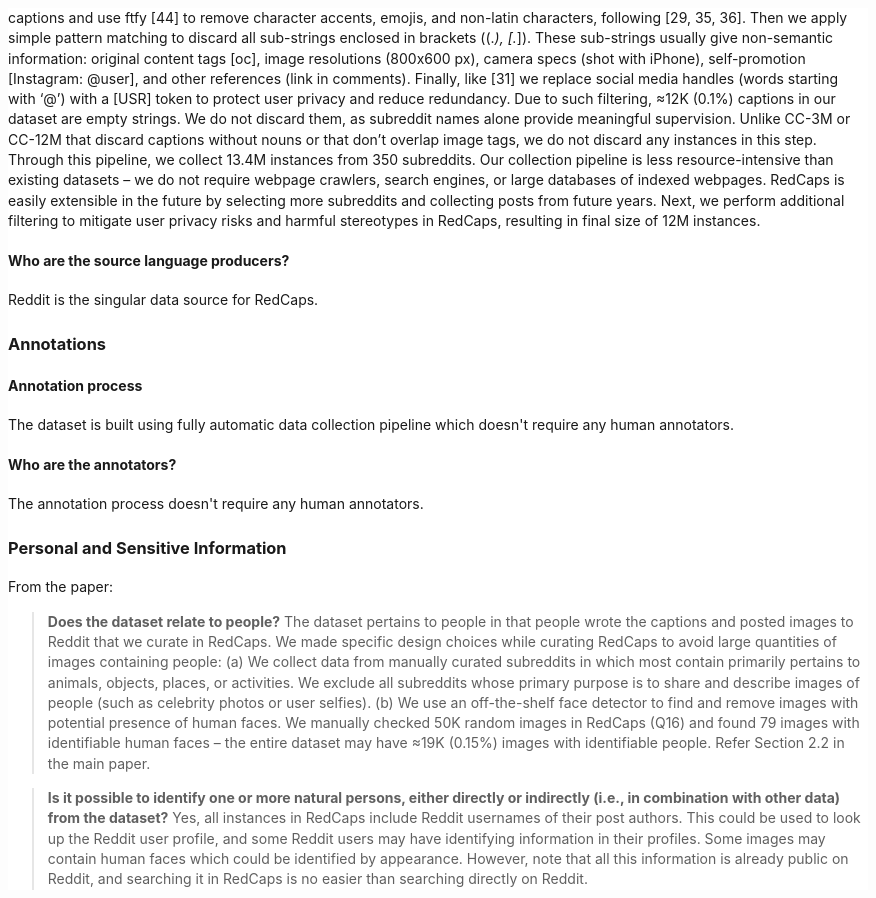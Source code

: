 captions and use ftfy [44] to remove character accents, emojis, and non-latin characters, following
[29, 35, 36]. Then we apply simple pattern matching to discard all sub-strings enclosed in brackets
((.*), [.*]). These sub-strings usually give non-semantic information: original content tags [oc],
image resolutions (800x600 px), camera specs (shot with iPhone), self-promotion [Instagram:
@user], and other references (link in comments). Finally, like [31] we replace social media
handles (words starting with ‘@’) with a [USR] token to protect user privacy and reduce redundancy.
Due to such filtering, ≈12K (0.1%) captions in our dataset are empty strings. We do not discard them,
as subreddit names alone provide meaningful supervision. Unlike CC-3M or CC-12M that discard
captions without nouns or that don’t overlap image tags, we do not discard any instances in this step.
Through this pipeline, we collect 13.4M instances from 350 subreddits. Our collection pipeline is
less resource-intensive than existing datasets – we do not require webpage crawlers, search engines,
or large databases of indexed webpages. RedCaps is easily extensible in the future by selecting more
subreddits and collecting posts from future years. Next, we perform additional filtering to mitigate
user privacy risks and harmful stereotypes in RedCaps, resulting in final size of 12M instances.

#### Who are the source language producers?

Reddit is the singular data source for RedCaps.

### Annotations

#### Annotation process

The dataset is built using fully automatic data collection pipeline which doesn't require any human annotators.

#### Who are the annotators?

The annotation process doesn't require any human annotators.

### Personal and Sensitive Information

From the paper:
> **Does the dataset relate to people?**
The dataset pertains to people in that people wrote the captions and posted images to Reddit
that we curate in RedCaps. We made specific design choices while curating RedCaps to avoid
large quantities of images containing people:
(a) We collect data from manually curated subreddits in which most contain primarily pertains
to animals, objects, places, or activities. We exclude all subreddits whose primary purpose
is to share and describe images of people (such as celebrity photos or user selfies).
(b) We use an off-the-shelf face detector to find and remove images with potential presence of
human faces. We manually checked 50K random images in RedCaps (Q16) and found 79
images with identifiable human faces – the entire dataset may have ≈19K (0.15%) images
with identifiable people. Refer Section 2.2 in the main paper.

> **Is it possible to identify one or more natural persons, either directly or indirectly (i.e., in
combination with other data) from the dataset?** 
Yes, all instances in RedCaps include Reddit usernames of their post authors. This could be
used to look up the Reddit user profile, and some Reddit users may have identifying information
in their profiles. Some images may contain human faces which could be identified by
appearance. However, note that all this information is already public on Reddit, and searching it
in RedCaps is no easier than searching directly on Reddit.
